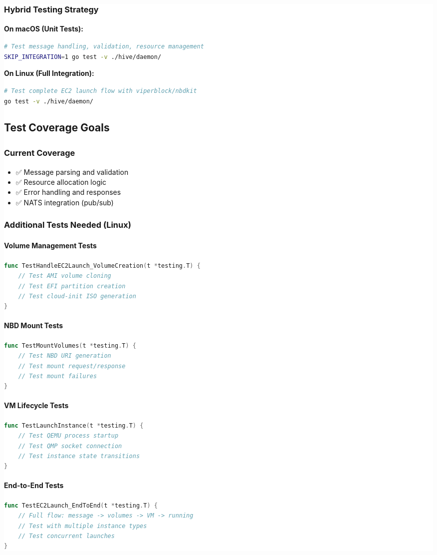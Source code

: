 ### Hybrid Testing Strategy

**On macOS (Unit Tests):**
```bash
# Test message handling, validation, resource management
SKIP_INTEGRATION=1 go test -v ./hive/daemon/
```

**On Linux (Full Integration):**
```bash
# Test complete EC2 launch flow with viperblock/nbdkit
go test -v ./hive/daemon/
```

## Test Coverage Goals

### Current Coverage
- ✅ Message parsing and validation
- ✅ Resource allocation logic
- ✅ Error handling and responses
- ✅ NATS integration (pub/sub)

### Additional Tests Needed (Linux)

#### Volume Management Tests
```go
func TestHandleEC2Launch_VolumeCreation(t *testing.T) {
    // Test AMI volume cloning
    // Test EFI partition creation
    // Test cloud-init ISO generation
}
```

#### NBD Mount Tests
```go
func TestMountVolumes(t *testing.T) {
    // Test NBD URI generation
    // Test mount request/response
    // Test mount failures
}
```

#### VM Lifecycle Tests
```go
func TestLaunchInstance(t *testing.T) {
    // Test QEMU process startup
    // Test QMP socket connection
    // Test instance state transitions
}
```

#### End-to-End Tests
```go
func TestEC2Launch_EndToEnd(t *testing.T) {
    // Full flow: message -> volumes -> VM -> running
    // Test with multiple instance types
    // Test concurrent launches
}
```
